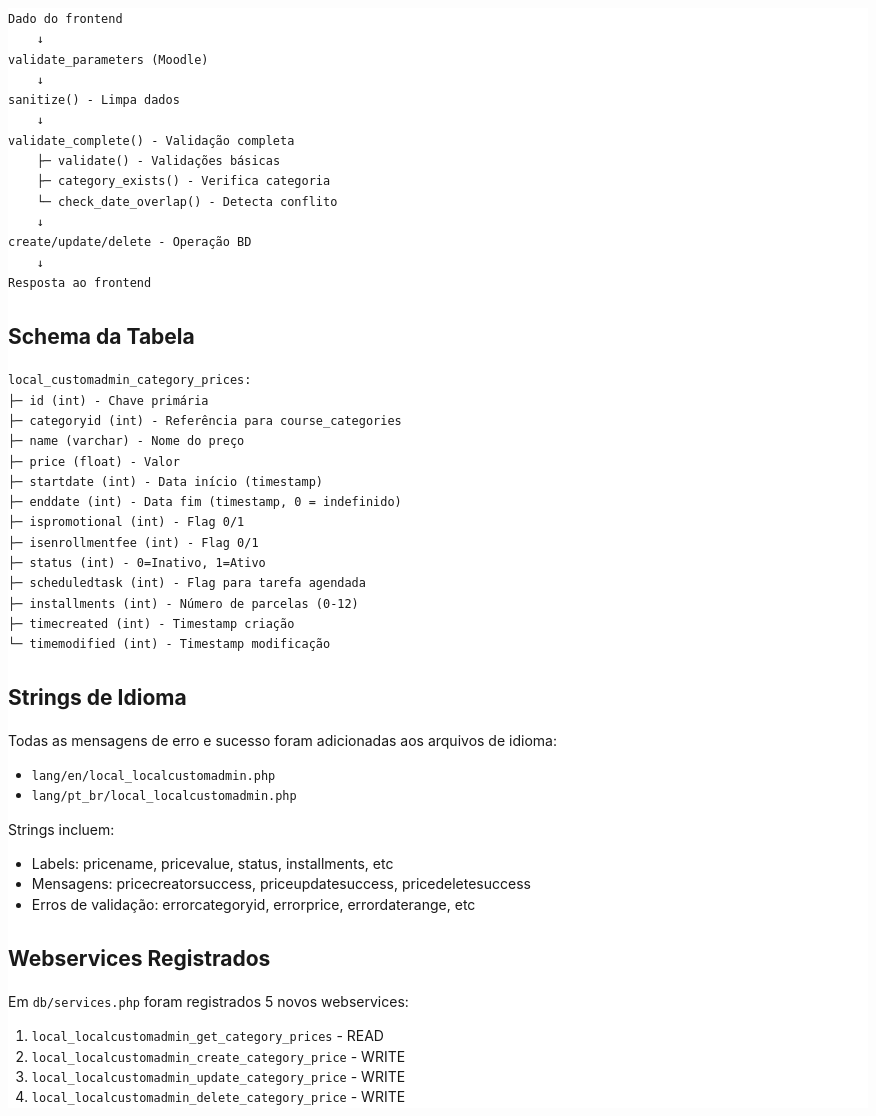 ```
Dado do frontend
    ↓
validate_parameters (Moodle)
    ↓
sanitize() - Limpa dados
    ↓
validate_complete() - Validação completa
    ├─ validate() - Validações básicas
    ├─ category_exists() - Verifica categoria
    └─ check_date_overlap() - Detecta conflito
    ↓
create/update/delete - Operação BD
    ↓
Resposta ao frontend
```

## Schema da Tabela

```
local_customadmin_category_prices:
├─ id (int) - Chave primária
├─ categoryid (int) - Referência para course_categories
├─ name (varchar) - Nome do preço
├─ price (float) - Valor
├─ startdate (int) - Data início (timestamp)
├─ enddate (int) - Data fim (timestamp, 0 = indefinido)
├─ ispromotional (int) - Flag 0/1
├─ isenrollmentfee (int) - Flag 0/1
├─ status (int) - 0=Inativo, 1=Ativo
├─ scheduledtask (int) - Flag para tarefa agendada
├─ installments (int) - Número de parcelas (0-12)
├─ timecreated (int) - Timestamp criação
└─ timemodified (int) - Timestamp modificação
```

## Strings de Idioma

Todas as mensagens de erro e sucesso foram adicionadas aos arquivos de idioma:
- `lang/en/local_localcustomadmin.php`
- `lang/pt_br/local_localcustomadmin.php`

Strings incluem:
- Labels: pricename, pricevalue, status, installments, etc
- Mensagens: pricecreatorsuccess, priceupdatesuccess, pricedeletesuccess
- Erros de validação: errorcategoryid, errorprice, errordaterange, etc

## Webservices Registrados

Em `db/services.php` foram registrados 5 novos webservices:

1. `local_localcustomadmin_get_category_prices` - READ
2. `local_localcustomadmin_create_category_price` - WRITE
3. `local_localcustomadmin_update_category_price` - WRITE
4. `local_localcustomadmin_delete_category_price` - WRITE
